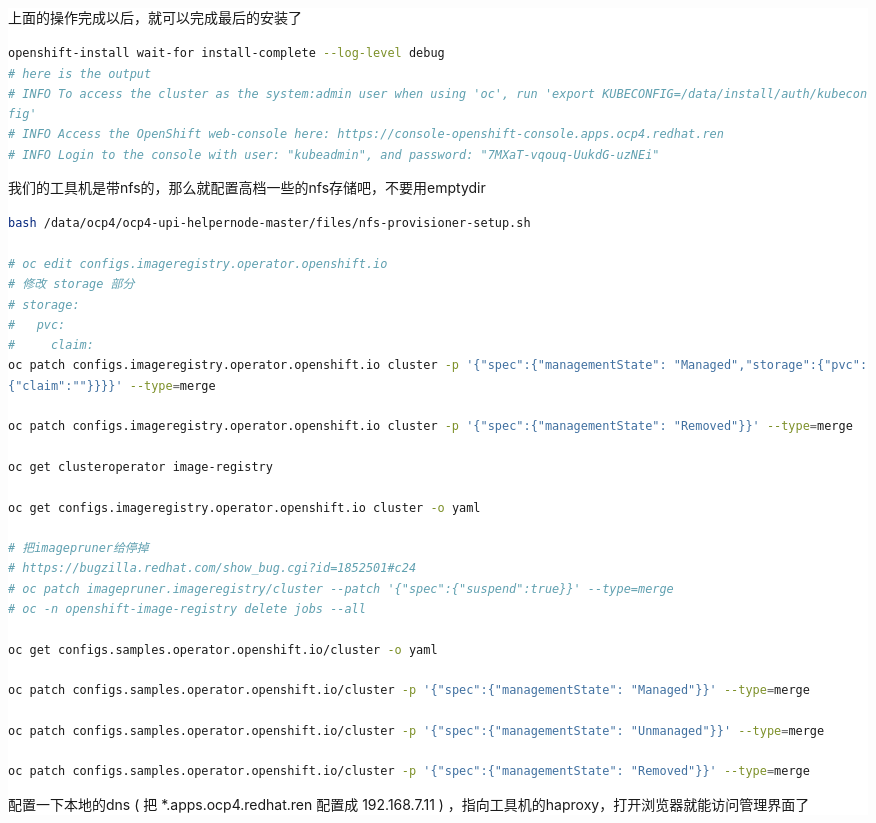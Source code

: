上面的操作完成以后，就可以完成最后的安装了
```bash
openshift-install wait-for install-complete --log-level debug
# here is the output
# INFO To access the cluster as the system:admin user when using 'oc', run 'export KUBECONFIG=/data/install/auth/kubeconfig'
# INFO Access the OpenShift web-console here: https://console-openshift-console.apps.ocp4.redhat.ren
# INFO Login to the console with user: "kubeadmin", and password: "7MXaT-vqouq-UukdG-uzNEi"
```
我们的工具机是带nfs的，那么就配置高档一些的nfs存储吧，不要用emptydir
```bash
bash /data/ocp4/ocp4-upi-helpernode-master/files/nfs-provisioner-setup.sh

# oc edit configs.imageregistry.operator.openshift.io
# 修改 storage 部分
# storage:
#   pvc:
#     claim:
oc patch configs.imageregistry.operator.openshift.io cluster -p '{"spec":{"managementState": "Managed","storage":{"pvc":{"claim":""}}}}' --type=merge

oc patch configs.imageregistry.operator.openshift.io cluster -p '{"spec":{"managementState": "Removed"}}' --type=merge

oc get clusteroperator image-registry

oc get configs.imageregistry.operator.openshift.io cluster -o yaml

# 把imagepruner给停掉
# https://bugzilla.redhat.com/show_bug.cgi?id=1852501#c24
# oc patch imagepruner.imageregistry/cluster --patch '{"spec":{"suspend":true}}' --type=merge
# oc -n openshift-image-registry delete jobs --all

oc get configs.samples.operator.openshift.io/cluster -o yaml

oc patch configs.samples.operator.openshift.io/cluster -p '{"spec":{"managementState": "Managed"}}' --type=merge

oc patch configs.samples.operator.openshift.io/cluster -p '{"spec":{"managementState": "Unmanaged"}}' --type=merge

oc patch configs.samples.operator.openshift.io/cluster -p '{"spec":{"managementState": "Removed"}}' --type=merge

```
配置一下本地的dns ( 把 *.apps.ocp4.redhat.ren 配置成 192.168.7.11 ) ，指向工具机的haproxy，打开浏览器就能访问管理界面了